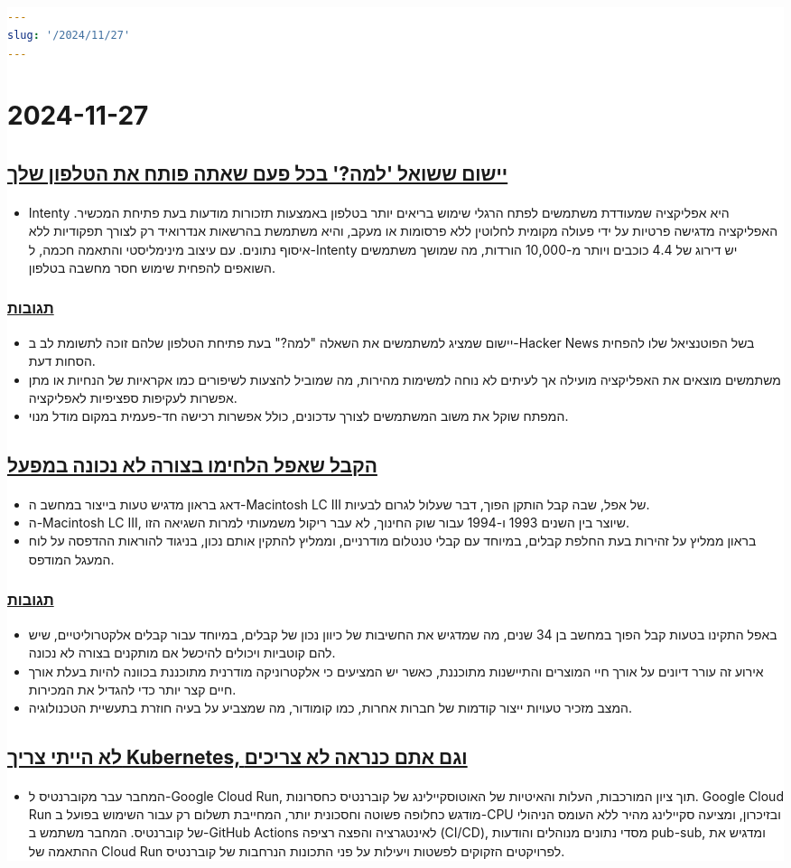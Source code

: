 ```yaml
---
slug: '/2024/11/27'
---
```


# 2024-11-27

## [יישום ששואל 'למה?' בכל פעם שאתה פותח את הטלפון שלך](https://play.google.com/store/apps/details?id=com.actureunlock&hl=en_US)

- Intenty היא אפליקציה שמעודדת משתמשים לפתח הרגלי שימוש בריאים יותר בטלפון באמצעות תזכורות מודעות בעת פתיחת המכשיר. האפליקציה מדגישה פרטיות על ידי פעולה מקומית לחלוטין ללא פרסומות או מעקב, והיא משתמשת בהרשאות אנדרואיד רק לצורך תפקודיות ללא איסוף נתונים. עם עיצוב מינימליסטי והתאמה חכמה, ל-Intenty יש דירוג של 4.4 כוכבים ויותר מ-10,000 הורדות, מה שמושך משתמשים השואפים להפחית שימוש חסר מחשבה בטלפון.

### [תגובות](https://news.ycombinator.com/item?id=42254156)

- יישום שמציג למשתמשים את השאלה "למה?" בעת פתיחת הטלפון שלהם זוכה לתשומת לב ב-Hacker News בשל הפוטנציאל שלו להפחית הסחות דעת.
- משתמשים מוצאים את האפליקציה מועילה אך לעיתים לא נוחה למשימות מהירות, מה שמוביל להצעות לשיפורים כמו אקראיות של הנחיות או מתן אפשרות לעקיפות ספציפיות לאפליקציה.
- המפתח שוקל את משוב המשתמשים לצורך עדכונים, כולל אפשרות רכישה חד-פעמית במקום מודל מנוי.

## [הקבל שאפל הלחימו בצורה לא נכונה במפעל](https://www.downtowndougbrown.com/2024/11/the-capacitor-that-apple-soldered-incorrectly-at-the-factory/)

- דאג בראון מדגיש טעות בייצור במחשב ה-Macintosh LC III של אפל, שבה קבל הותקן הפוך, דבר שעלול לגרום לבעיות.
- ה-Macintosh LC III, שיוצר בין השנים 1993 ו-1994 עבור שוק החינוך, לא עבר ריקול משמעותי למרות השגיאה הזו.
- בראון ממליץ על זהירות בעת החלפת קבלים, במיוחד עם קבלי טנטלום מודרניים, וממליץ להתקין אותם נכון, בניגוד להוראות ההדפסה על לוח המעגל המודפס.

### [תגובות](https://news.ycombinator.com/item?id=42253119)

- באפל התקינו בטעות קבל הפוך במחשב בן 34 שנים, מה שמדגיש את החשיבות של כיוון נכון של קבלים, במיוחד עבור קבלים אלקטרוליטיים, שיש להם קוטביות ויכולים להיכשל אם מותקנים בצורה לא נכונה.
- אירוע זה עורר דיונים על אורך חיי המוצרים והתיישנות מתוכננת, כאשר יש המציעים כי אלקטרוניקה מודרנית מתוכננת בכוונה להיות בעלת אורך חיים קצר יותר כדי להגדיל את המכירות.
- המצב מזכיר טעויות ייצור קודמות של חברות אחרות, כמו קומודור, מה שמצביע על בעיה חוזרת בתעשיית הטכנולוגיה.

## [לא הייתי צריך Kubernetes, וגם אתם כנראה לא צריכים](https://benhouston3d.com/blog/why-i-left-kubernetes-for-google-cloud-run)

- המחבר עבר מקוברנטיס ל-Google Cloud Run, תוך ציון המורכבות, העלות והאיטיות של האוטוסקיילינג של קוברנטיס כחסרונות. Google Cloud Run מודגש כחלופה פשוטה וחסכונית יותר, המחייבת תשלום רק עבור השימוש בפועל ב-CPU ובזיכרון, ומציעה סקיילינג מהיר ללא העומס הניהולי של קוברנטיס. המחבר משתמש ב-GitHub Actions לאינטגרציה והפצה רציפה (CI/CD), מסדי נתונים מנוהלים והודעות pub-sub, ומדגיש את ההתאמה של Cloud Run לפרויקטים הזקוקים לפשטות ויעילות על פני התכונות הנרחבות של קוברנטיס.
